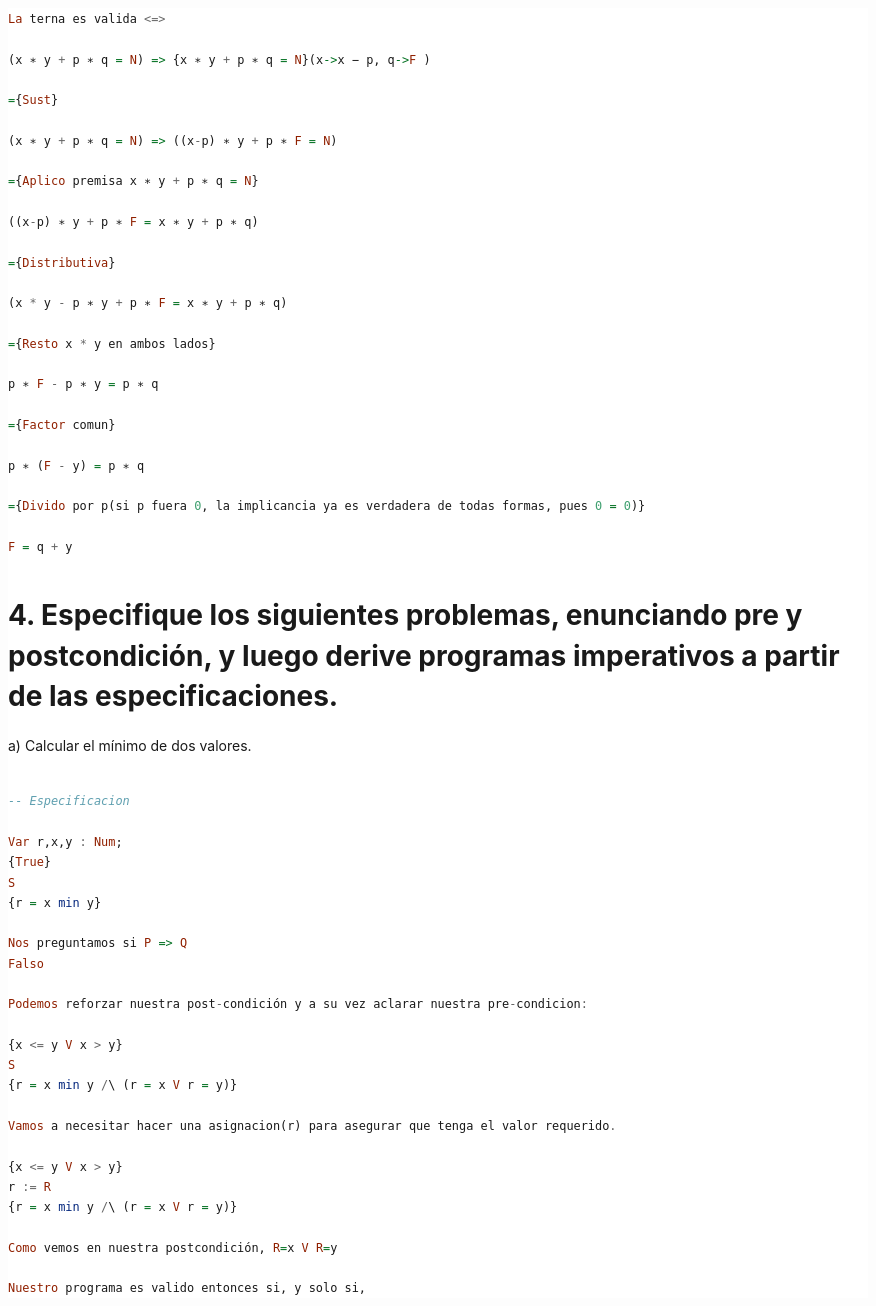 ```haskell
La terna es valida <=>

(x ∗ y + p ∗ q = N) => {x ∗ y + p ∗ q = N}(x->x − p, q->F )

={Sust}

(x ∗ y + p ∗ q = N) => ((x-p) ∗ y + p ∗ F = N)

={Aplico premisa x ∗ y + p ∗ q = N}

((x-p) ∗ y + p ∗ F = x ∗ y + p ∗ q)

={Distributiva}

(x * y - p ∗ y + p ∗ F = x ∗ y + p ∗ q)

={Resto x * y en ambos lados}

p ∗ F - p ∗ y = p ∗ q

={Factor comun}

p ∗ (F - y) = p ∗ q

={Divido por p(si p fuera 0, la implicancia ya es verdadera de todas formas, pues 0 = 0)}

F = q + y

```

# 4. Especifique los siguientes problemas, enunciando pre y postcondición, y luego derive programas imperativos a partir de las especificaciones.

a) Calcular el mínimo de dos valores.

```haskell

-- Especificacion

Var r,x,y : Num;
{True}
S
{r = x min y}

Nos preguntamos si P => Q
Falso

Podemos reforzar nuestra post-condición y a su vez aclarar nuestra pre-condicion:

{x <= y V x > y}
S
{r = x min y /\ (r = x V r = y)}

Vamos a necesitar hacer una asignacion(r) para asegurar que tenga el valor requerido.

{x <= y V x > y}
r := R
{r = x min y /\ (r = x V r = y)}

Como vemos en nuestra postcondición, R=x V R=y

Nuestro programa es valido entonces si, y solo si,
```